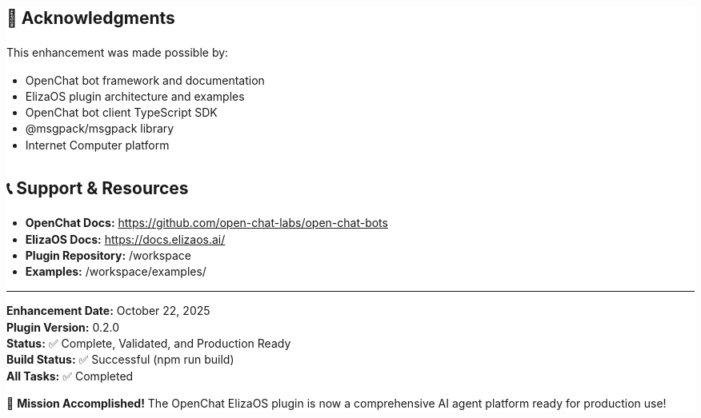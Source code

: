 ## 🙏 Acknowledgments

This enhancement was made possible by:
- OpenChat bot framework and documentation
- ElizaOS plugin architecture and examples
- OpenChat bot client TypeScript SDK
- @msgpack/msgpack library
- Internet Computer platform

## 📞 Support & Resources

- **OpenChat Docs:** https://github.com/open-chat-labs/open-chat-bots
- **ElizaOS Docs:** https://docs.elizaos.ai/
- **Plugin Repository:** /workspace
- **Examples:** /workspace/examples/

---

**Enhancement Date:** October 22, 2025  
**Plugin Version:** 0.2.0  
**Status:** ✅ Complete, Validated, and Production Ready  
**Build Status:** ✅ Successful (npm run build)  
**All Tasks:** ✅ Completed

🎉 **Mission Accomplished!** The OpenChat ElizaOS plugin is now a comprehensive AI agent platform ready for production use!

